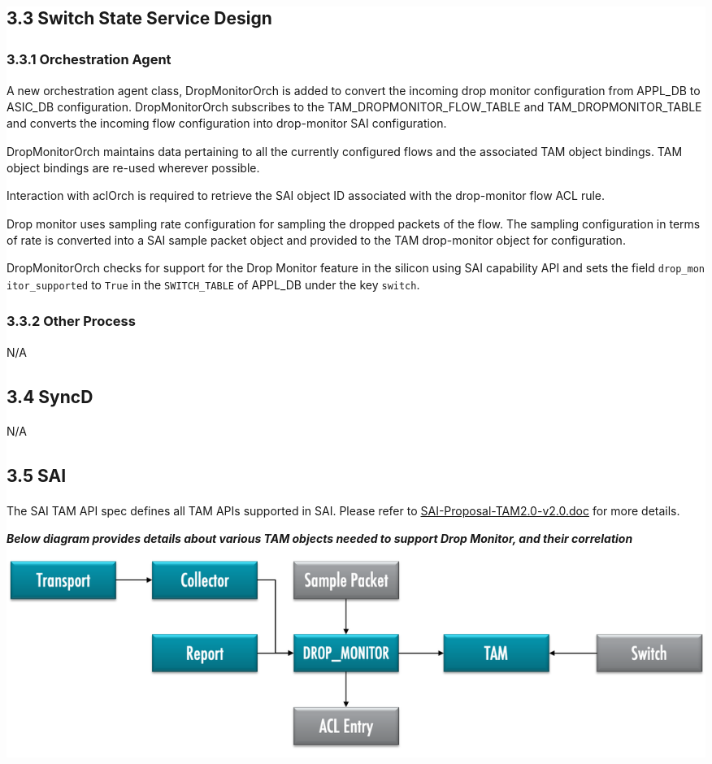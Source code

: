 
## 3.3 Switch State Service Design

### 3.3.1 Orchestration Agent

A new orchestration agent class, DropMonitorOrch is added to convert the incoming drop monitor configuration from APPL_DB to ASIC_DB configuration. DropMonitorOrch subscribes to the TAM_DROPMONITOR_FLOW_TABLE and TAM_DROPMONITOR_TABLE and converts the incoming flow configuration into drop-monitor SAI configuration.

DropMonitorOrch maintains data pertaining to all the currently configured flows and the associated TAM object bindings. TAM object bindings are re-used wherever possible.

Interaction with aclOrch is required to retrieve the SAI object ID associated with the drop-monitor flow ACL rule.  

Drop monitor uses sampling rate configuration for sampling the dropped packets of the flow. The sampling configuration in terms of rate is converted into a SAI sample packet object and provided to the TAM drop-monitor object for configuration.

DropMonitorOrch checks for support for the Drop Monitor feature in the silicon using SAI capability API and sets the field `drop_monitor_supported` to `True` in the `SWITCH_TABLE` of APPL_DB under the key `switch`.

### 3.3.2 Other Process

N/A

## 3.4 SyncD

N/A

## 3.5 SAI

The SAI TAM API spec defines all TAM APIs supported in SAI. Please refer to [SAI-Proposal-TAM2.0-v2.0.doc](https://github.com/opencomputeproject/SAI/tree/master/doc/TAM) for more details.

***Below diagram provides details about various TAM objects needed to support Drop Monitor, and their correlation***

![TAM objects correlation](dm-tam-correlation.png)
